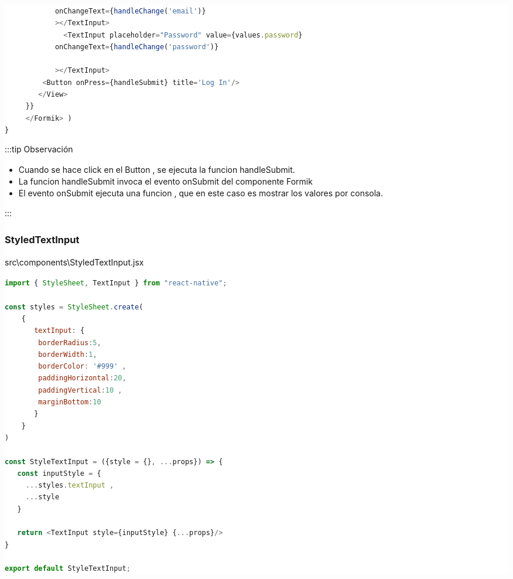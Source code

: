 ```js
            onChangeText={handleChange('email')}  
            ></TextInput>   
              <TextInput placeholder="Password" value={values.password}
            onChangeText={handleChange('password')}
            
            ></TextInput>
         <Button onPress={handleSubmit} title='Log In'/>
        </View>
     }}
     </Formik> )
}

```
:::tip Observación
- Cuando se hace click en el Button , se ejecuta la funcion handleSubmit.
- La funcion handleSubmit invoca el evento onSubmit del componente Formik
- El evento onSubmit ejecuta una funcion , que en este caso  es mostrar los valores por consola.


:::

### StyledTextInput

src\components\StyledTextInput.jsx
```js
import { StyleSheet, TextInput } from "react-native";

const styles = StyleSheet.create(
    {
       textInput: {
        borderRadius:5,
        borderWidth:1,
        borderColor: '#999' ,
        paddingHorizontal:20,
        paddingVertical:10 ,
        marginBottom:10
       } 
    }
)

const StyleTextInput = ({style = {}, ...props}) => {
   const inputStyle = {
     ...styles.textInput ,
     ...style
   }

   return <TextInput style={inputStyle} {...props}/>
}

export default StyleTextInput;

```
